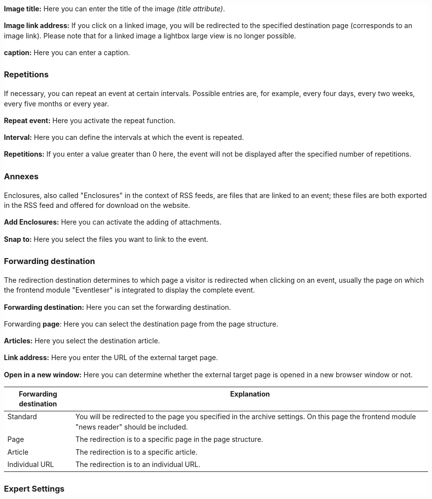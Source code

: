 **Image title:** Here you can enter the title of the image *(title attribute)*.

**Image link address:** If you click on a linked image, you will be redirected to the specified destination page (corresponds to an image link). Please note that for a linked image a lightbox large view is no longer possible.

**caption:** Here you can enter a caption.

### Repetitions

If necessary, you can repeat an event at certain intervals. Possible entries are, for example, every four days, every two weeks, every five months or every year.

**Repeat event:** Here you activate the repeat function.

**Interval:** Here you can define the intervals at which the event is repeated.

**Repetitions:** If you enter a value greater than 0 here, the event will not be displayed after the specified number of repetitions.

### Annexes

Enclosures, also called "Enclosures" in the context of RSS feeds, are files that are linked to an event; these files are both exported in the RSS feed and offered for download on the website.

**Add Enclosures:** Here you can activate the adding of attachments.

**Snap to:** Here you select the files you want to link to the event.

### Forwarding destination

The redirection destination determines to which page a visitor is redirected when clicking on an event, usually the page on which the frontend module "Eventleser" is integrated to display the complete event.

**Forwarding destination:** Here you can set the forwarding destination.

Forwarding **page**: Here you can select the destination page from the page structure.

**Articles:** Here you select the destination article.

**Link address:** Here you enter the URL of the external target page.

**Open in a new window:** Here you can determine whether the external target page is opened in a new browser window or not.

| Forwarding destination | Explanation |
| ---------------------- | ----------- |
| Standard | You will be redirected to the page you specified in the archive settings. On this page the frontend module "news reader" should be included. |
| Page | The redirection is to a specific page in the page structure. |
| Article | The redirection is to a specific article. |
| Individual URL | The redirection is to an individual URL. |

### Expert Settings
